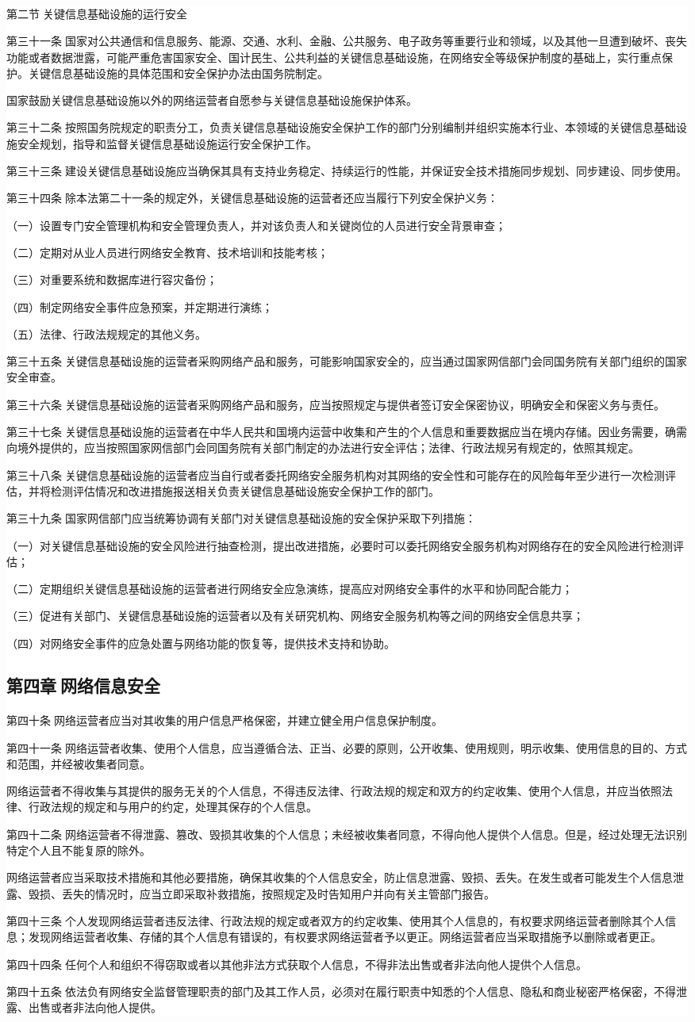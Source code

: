 第二节 关键信息基础设施的运行安全

第三十一条  国家对公共通信和信息服务、能源、交通、水利、金融、公共服务、电子政务等重要行业和领域，以及其他一旦遭到破坏、丧失功能或者数据泄露，可能严重危害国家安全、国计民生、公共利益的关键信息基础设施，在网络安全等级保护制度的基础上，实行重点保护。关键信息基础设施的具体范围和安全保护办法由国务院制定。

国家鼓励关键信息基础设施以外的网络运营者自愿参与关键信息基础设施保护体系。

第三十二条 按照国务院规定的职责分工，负责关键信息基础设施安全保护工作的部门分别编制并组织实施本行业、本领域的关键信息基础设施安全规划，指导和监督关键信息基础设施运行安全保护工作。

第三十三条  建设关键信息基础设施应当确保其具有支持业务稳定、持续运行的性能，并保证安全技术措施同步规划、同步建设、同步使用。

第三十四条  除本法第二十一条的规定外，关键信息基础设施的运营者还应当履行下列安全保护义务：

（一）设置专门安全管理机构和安全管理负责人，并对该负责人和关键岗位的人员进行安全背景审查；

（二）定期对从业人员进行网络安全教育、技术培训和技能考核；

（三）对重要系统和数据库进行容灾备份；

（四）制定网络安全事件应急预案，并定期进行演练；

（五）法律、行政法规规定的其他义务。

第三十五条 关键信息基础设施的运营者采购网络产品和服务，可能影响国家安全的，应当通过国家网信部门会同国务院有关部门组织的国家安全审查。

第三十六条  关键信息基础设施的运营者采购网络产品和服务，应当按照规定与提供者签订安全保密协议，明确安全和保密义务与责任。

第三十七条 关键信息基础设施的运营者在中华人民共和国境内运营中收集和产生的个人信息和重要数据应当在境内存储。因业务需要，确需向境外提供的，应当按照国家网信部门会同国务院有关部门制定的办法进行安全评估；法律、行政法规另有规定的，依照其规定。

第三十八条  关键信息基础设施的运营者应当自行或者委托网络安全服务机构对其网络的安全性和可能存在的风险每年至少进行一次检测评估，并将检测评估情况和改进措施报送相关负责关键信息基础设施安全保护工作的部门。

第三十九条  国家网信部门应当统筹协调有关部门对关键信息基础设施的安全保护采取下列措施：

（一）对关键信息基础设施的安全风险进行抽查检测，提出改进措施，必要时可以委托网络安全服务机构对网络存在的安全风险进行检测评估；

（二）定期组织关键信息基础设施的运营者进行网络安全应急演练，提高应对网络安全事件的水平和协同配合能力；

（三）促进有关部门、关键信息基础设施的运营者以及有关研究机构、网络安全服务机构等之间的网络安全信息共享；

（四）对网络安全事件的应急处置与网络功能的恢复等，提供技术支持和协助。

## 第四章  网络信息安全

第四十条 网络运营者应当对其收集的用户信息严格保密，并建立健全用户信息保护制度。

第四十一条 网络运营者收集、使用个人信息，应当遵循合法、正当、必要的原则，公开收集、使用规则，明示收集、使用信息的目的、方式和范围，并经被收集者同意。

网络运营者不得收集与其提供的服务无关的个人信息，不得违反法律、行政法规的规定和双方的约定收集、使用个人信息，并应当依照法律、行政法规的规定和与用户的约定，处理其保存的个人信息。

第四十二条  网络运营者不得泄露、篡改、毁损其收集的个人信息；未经被收集者同意，不得向他人提供个人信息。但是，经过处理无法识别特定个人且不能复原的除外。

网络运营者应当采取技术措施和其他必要措施，确保其收集的个人信息安全，防止信息泄露、毁损、丢失。在发生或者可能发生个人信息泄露、毁损、丢失的情况时，应当立即采取补救措施，按照规定及时告知用户并向有关主管部门报告。

第四十三条  个人发现网络运营者违反法律、行政法规的规定或者双方的约定收集、使用其个人信息的，有权要求网络运营者删除其个人信息；发现网络运营者收集、存储的其个人信息有错误的，有权要求网络运营者予以更正。网络运营者应当采取措施予以删除或者更正。

第四十四条  任何个人和组织不得窃取或者以其他非法方式获取个人信息，不得非法出售或者非法向他人提供个人信息。

第四十五条  依法负有网络安全监督管理职责的部门及其工作人员，必须对在履行职责中知悉的个人信息、隐私和商业秘密严格保密，不得泄露、出售或者非法向他人提供。
